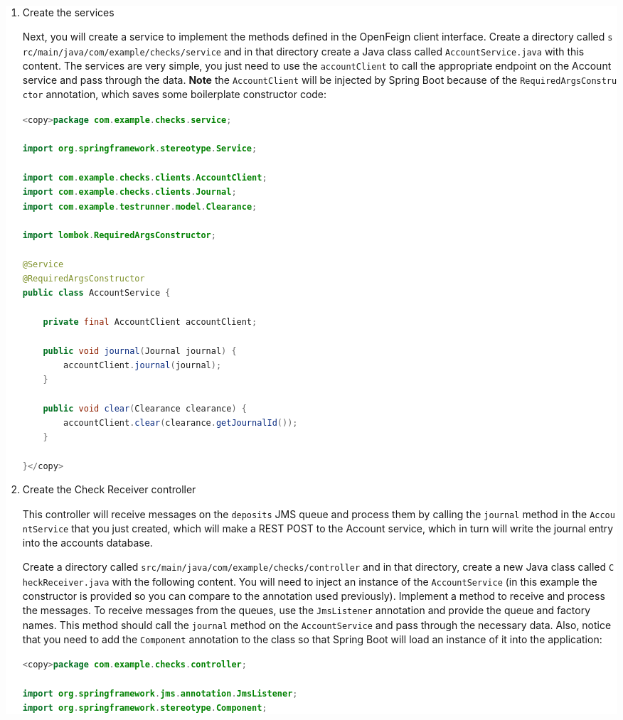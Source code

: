 1. Create the services

   Next, you will create a service to implement the methods defined in the OpenFeign client interface.  Create a directory called `src/main/java/com/example/checks/service` and in that directory create a Java class called `AccountService.java` with this content.  The services are very simple, you just need to use the `accountClient` to call the appropriate endpoint on the Account service and pass through the data. **Note** the `AccountClient` will be injected by Spring Boot because of the `RequiredArgsConstructor` annotation, which saves some boilerplate constructor code:

    ```java
    <copy>package com.example.checks.service;

    import org.springframework.stereotype.Service;

    import com.example.checks.clients.AccountClient;
    import com.example.checks.clients.Journal;
    import com.example.testrunner.model.Clearance;

    import lombok.RequiredArgsConstructor;

    @Service
    @RequiredArgsConstructor
    public class AccountService {
        
        private final AccountClient accountClient;

        public void journal(Journal journal) {
            accountClient.journal(journal);
        }

        public void clear(Clearance clearance) {
            accountClient.clear(clearance.getJournalId());
        }

    }</copy>
    ```

1. Create the Check Receiver controller

   This controller will receive messages on the `deposits` JMS queue and process them by calling the `journal` method in the `AccountService` that you just created, which will make a REST POST to the Account service, which in turn will write the journal entry into the accounts database.

   Create a directory called `src/main/java/com/example/checks/controller` and in that directory, create a new Java class called `CheckReceiver.java` with the following content.  You will need to inject an instance of the `AccountService` (in this example the constructor is provided so you can compare to the annotation used previously). Implement a method to receive and process the messages. To receive messages from the queues, use the `JmsListener` annotation and provide the queue and factory names. This method should call the `journal` method on the `AccountService` and pass through the necessary data.  Also, notice that you need to add the `Component` annotation to the class so that Spring Boot will load an instance of it into the application:

    ```java
    <copy>package com.example.checks.controller;

    import org.springframework.jms.annotation.JmsListener;
    import org.springframework.stereotype.Component;

